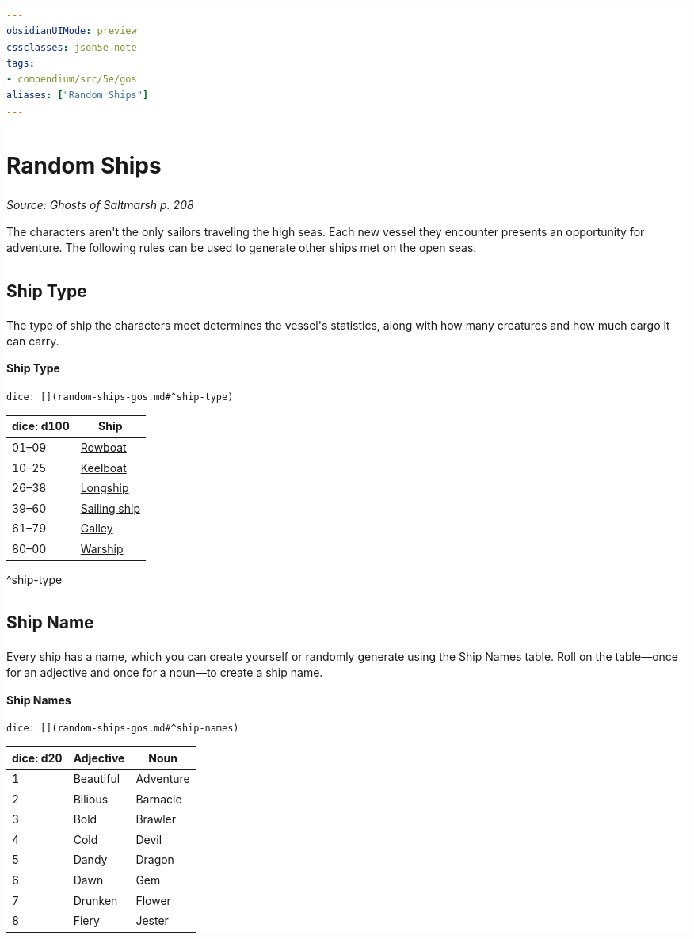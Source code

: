 ```yaml
---
obsidianUIMode: preview
cssclasses: json5e-note
tags:
- compendium/src/5e/gos
aliases: ["Random Ships"]
---
```

# Random Ships
*Source: Ghosts of Saltmarsh p. 208* 

The characters aren't the only sailors traveling the high seas. Each new vessel they encounter presents an opportunity for adventure. The following rules can be used to generate other ships met on the open seas.

## Ship Type

The type of ship the characters meet determines the vessel's statistics, along with how many creatures and how much cargo it can carry.

**Ship Type**

`dice: [](random-ships-gos.md#^ship-type)`

| dice: d100 | Ship |
|------------|------|
| 01–09 | [Rowboat](/2-Mechanics/CLI/vehicles/rowboat.md) |
| 10–25 | [Keelboat](/2-Mechanics/CLI/vehicles/keelboat.md) |
| 26–38 | [Longship](/2-Mechanics/CLI/vehicles/longship.md) |
| 39–60 | [Sailing ship](/2-Mechanics/CLI/vehicles/sailing-ship.md) |
| 61–79 | [Galley](/2-Mechanics/CLI/vehicles/galley.md) |
| 80–00 | [Warship](/2-Mechanics/CLI/vehicles/warship.md) |
^ship-type

## Ship Name

Every ship has a name, which you can create yourself or randomly generate using the Ship Names table. Roll on the table—once for an adjective and once for a noun—to create a ship name.

**Ship Names**

`dice: [](random-ships-gos.md#^ship-names)`

| dice: d20 | Adjective | Noun |
|-----------|-----------|------|
| 1 | Beautiful | Adventure |
| 2 | Bilious | Barnacle |
| 3 | Bold | Brawler |
| 4 | Cold | Devil |
| 5 | Dandy | Dragon |
| 6 | Dawn | Gem |
| 7 | Drunken | Flower |
| 8 | Fiery | Jester |
